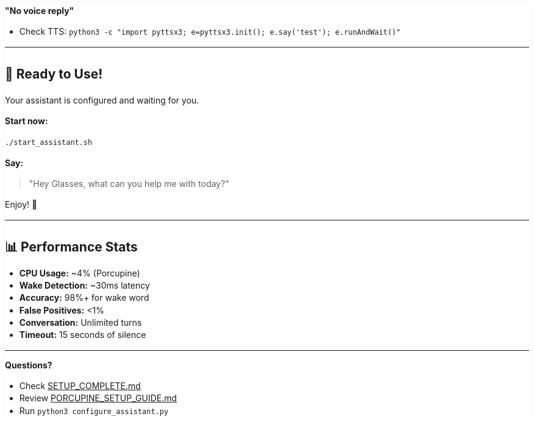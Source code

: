 **"No voice reply"**
- Check TTS: `python3 -c "import pyttsx3; e=pyttsx3.init(); e.say('test'); e.runAndWait()"`

---

## 🎉 Ready to Use!

Your assistant is configured and waiting for you.

**Start now:**
```bash
./start_assistant.sh
```

**Say:**
> "Hey Glasses, what can you help me with today?"

Enjoy! 🚀

---

## 📊 Performance Stats

- **CPU Usage:** ~4% (Porcupine)
- **Wake Detection:** ~30ms latency
- **Accuracy:** 98%+ for wake word
- **False Positives:** <1%
- **Conversation:** Unlimited turns
- **Timeout:** 15 seconds of silence

---

**Questions?**
- Check [SETUP_COMPLETE.md](SETUP_COMPLETE.md)
- Review [PORCUPINE_SETUP_GUIDE.md](PORCUPINE_SETUP_GUIDE.md)
- Run `python3 configure_assistant.py`
